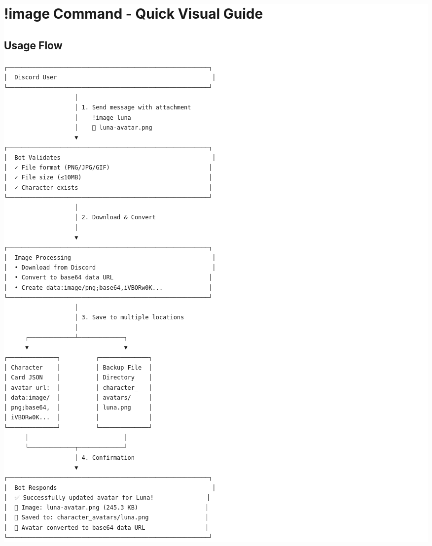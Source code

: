 # !image Command - Quick Visual Guide

## Usage Flow

```
┌─────────────────────────────────────────────────────────┐
│  Discord User                                            │
└─────────────────────────────────────────────────────────┘
                    │
                    │ 1. Send message with attachment
                    │    !image luna
                    │    📎 luna-avatar.png
                    ▼
┌─────────────────────────────────────────────────────────┐
│  Bot Validates                                           │
│  ✓ File format (PNG/JPG/GIF)                            │
│  ✓ File size (≤10MB)                                    │
│  ✓ Character exists                                     │
└─────────────────────────────────────────────────────────┘
                    │
                    │ 2. Download & Convert
                    │
                    ▼
┌─────────────────────────────────────────────────────────┐
│  Image Processing                                        │
│  • Download from Discord                                 │
│  • Convert to base64 data URL                           │
│  • Create data:image/png;base64,iVBORw0K...             │
└─────────────────────────────────────────────────────────┘
                    │
                    │ 3. Save to multiple locations
                    │
      ┌─────────────┴─────────────┐
      ▼                           ▼
┌──────────────┐          ┌──────────────┐
│ Character    │          │ Backup File  │
│ Card JSON    │          │ Directory    │
│ avatar_url:  │          │ character_   │
│ data:image/  │          │ avatars/     │
│ png;base64,  │          │ luna.png     │
│ iVBORw0K...  │          │              │
└──────────────┘          └──────────────┘
      │                           │
      └─────────────┬─────────────┘
                    │ 4. Confirmation
                    ▼
┌─────────────────────────────────────────────────────────┐
│  Bot Responds                                            │
│  ✅ Successfully updated avatar for Luna!               │
│  📁 Image: luna-avatar.png (245.3 KB)                   │
│  💾 Saved to: character_avatars/luna.png                │
│  🎨 Avatar converted to base64 data URL                 │
└─────────────────────────────────────────────────────────┘
```
